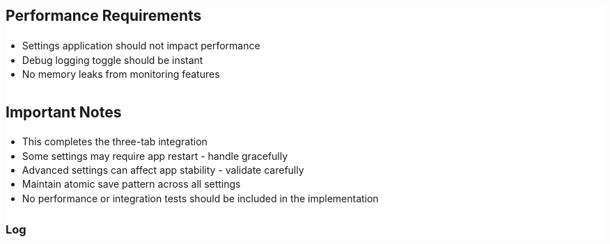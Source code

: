 ## Performance Requirements

- Settings application should not impact performance
- Debug logging toggle should be instant
- No memory leaks from monitoring features

## Important Notes

- This completes the three-tab integration
- Some settings may require app restart - handle gracefully
- Advanced settings can affect app stability - validate carefully
- Maintain atomic save pattern across all settings
- No performance or integration tests should be included in the implementation

### Log
